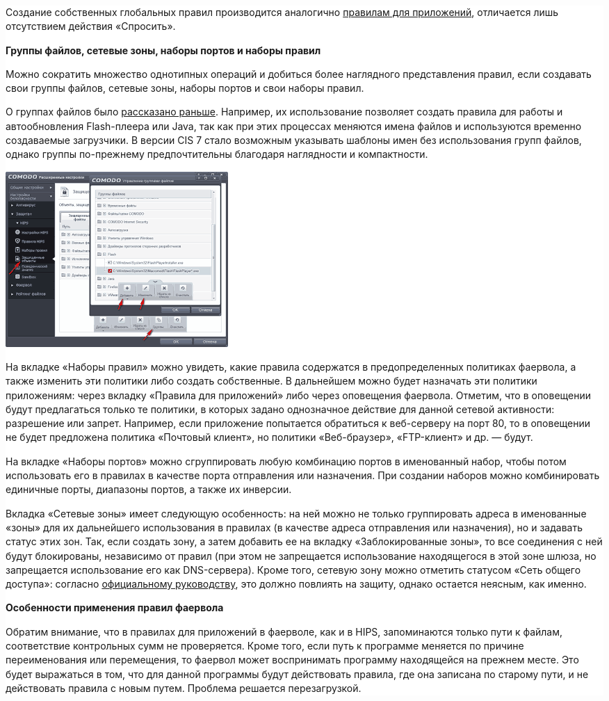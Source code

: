 Создание собственных глобальных правил производится аналогично [правилам для приложений](https://www.comss.ru/page.php?id=2050#firewall-rules-creating), отличается лишь отсутствием действия «Спросить».

**Группы файлов, сетевые зоны, наборы портов и наборы правил**

Можно сократить множество однотипных операций и добиться более наглядного представления правил, если создавать свои группы файлов, сетевые зоны, наборы портов и свои наборы правил.

О группах файлов было [рассказано раньше](https://www.comss.ru/page.php?id=2038#file-groups). Например, их использование позволяет создать правила для работы и автообновления Flash-плеера или Java, так как при этих процессах меняются имена файлов и используются временно создаваемые загрузчики. В версии CIS 7 стало возможным указывать шаблоны имен без использования групп файлов, однако группы по-прежнему предпочтительны благодаря наглядности и компактности.

![Использование масок в группах файлов для правил фаервола и HIPS](Aspose.Words.a42403d7-12dd-4b55-b71d-dd66fefbe989.044.png)

На вкладке «Наборы правил» можно увидеть, какие правила содержатся в предопределенных политиках фаервола, а также изменить эти политики либо создать собственные. В дальнейшем можно будет назначать эти политики приложениям: через вкладку «Правила для приложений» либо через оповещения фаервола. Отметим, что в оповещении будут предлагаться только те политики, в которых задано однозначное действие для данной сетевой активности: разрешение или запрет. Например, если приложение попытается обратиться к веб-серверу на порт 80, то в оповещении не будет предложена политика «Почтовый клиент», но политики «Веб-браузер», «FTP-клиент» и др. — будут.

На вкладке «Наборы портов» можно сгруппировать любую комбинацию портов в именованный набор, чтобы потом использовать его в правилах в качестве порта отправления или назначения. При создании наборов можно комбинировать единичные порты, диапазоны портов, а также их инверсии.

Вкладка «Сетевые зоны» имеет следующую особенность: на ней можно не только группировать адреса в именованные «зоны» для их дальнейшего использования в правилах (в качестве адреса отправления или назначения), но и задавать статус этих зон. Так, если создать зону, а затем добавить ее на вкладку «Заблокированные зоны», то все соединения с ней будут блокированы, независимо от правил (при этом не запрещается использование находящегося в этой зоне шлюза, но запрещается использование его как DNS-сервера). Кроме того, сетевую зону можно отметить статусом «Сеть общего доступа»: согласно [официальному руководству](http://external.comss.ru/url.php?url=http://help.comodo.com/topic-72-1-522-6320-Network-Zones.html#define_name_for_%20the_zone), это должно повлиять на защиту, однако остается неясным, как именно.

**Особенности применения правил фаервола**

Обратим внимание, что в правилах для приложений в фаерволе, как и в HIPS, запоминаются только пути к файлам, соответствие контрольных сумм не проверяется. Кроме того, если путь к программе меняется по причине переименования или перемещения, то фаервол может воспринимать программу находящейся на прежнем месте. Это будет выражаться в том, что для данной программы будут действовать правила, где она записана по старому пути, и не действовать правила с новым путем. Проблема решается перезагрузкой.
